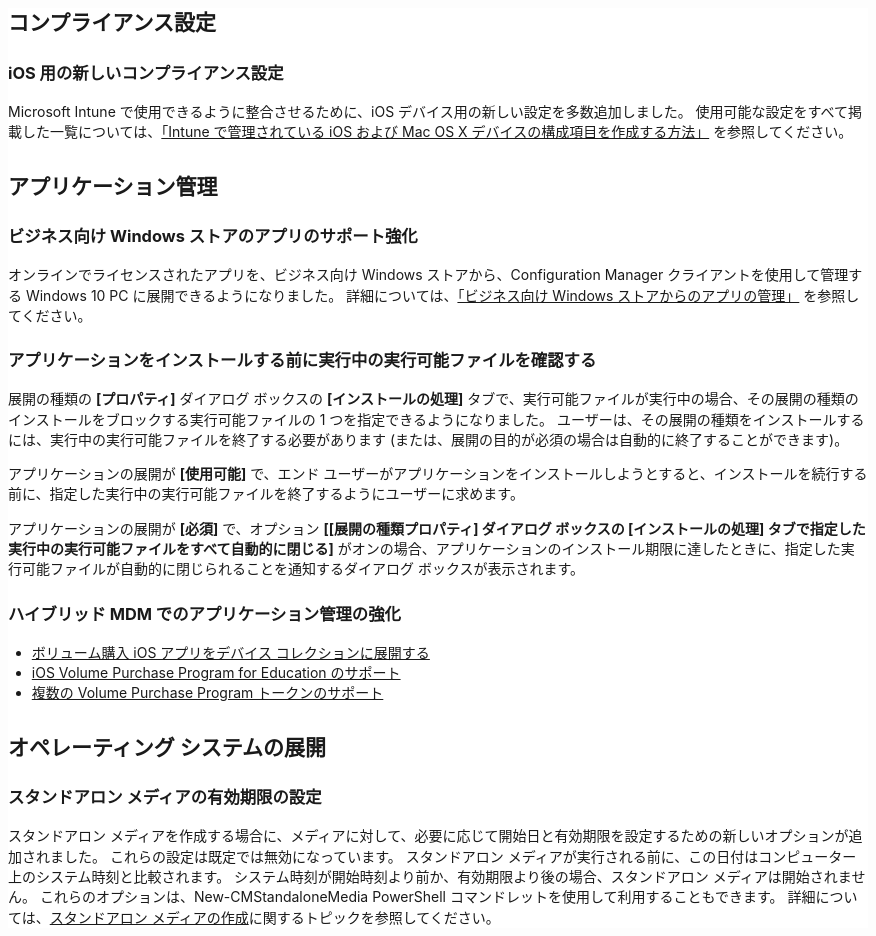 


## <a name="compliance-settings"></a>コンプライアンス設定

### <a name="new-compliance-settings-for-ios"></a>iOS 用の新しいコンプライアンス設定

Microsoft Intune で使用できるように整合させるために、iOS デバイス用の新しい設定を多数追加しました。
使用可能な設定をすべて掲載した一覧については、[「Intune で管理されている iOS および Mac OS X デバイスの構成項目を作成する方法」](/sccm/mdm/deploy-use/create-configuration-items-for-ios-and-mac-os-x-devices-managed-without-the-client) を参照してください。


## <a name="application-management"></a>アプリケーション管理

### <a name="improved-support-for-windows-store-for-business-apps"></a>ビジネス向け Windows ストアのアプリのサポート強化

オンラインでライセンスされたアプリを、ビジネス向け Windows ストアから、Configuration Manager クライアントを使用して管理する Windows 10 PC に展開できるようになりました。
詳細については、[「ビジネス向け Windows ストアからのアプリの管理」](/sccm/apps/deploy-use/manage-apps-from-the-windows-store-for-business) を参照してください。

### <a name="check-for-running-executable-files-before-installing-an-application"></a>アプリケーションをインストールする前に実行中の実行可能ファイルを確認する

展開の種類の **[プロパティ]** ダイアログ ボックスの **[インストールの処理]** タブで、実行可能ファイルが実行中の場合、その展開の種類のインストールをブロックする実行可能ファイルの 1 つを指定できるようになりました。 ユーザーは、その展開の種類をインストールするには、実行中の実行可能ファイルを終了する必要があります (または、展開の目的が必須の場合は自動的に終了することができます)。

アプリケーションの展開が **[使用可能]** で、エンド ユーザーがアプリケーションをインストールしようとすると、インストールを続行する前に、指定した実行中の実行可能ファイルを終了するようにユーザーに求めます。

アプリケーションの展開が **[必須]** で、オプション **[[展開の種類プロパティ] ダイアログ ボックスの [インストールの処理] タブで指定した実行中の実行可能ファイルをすべて自動的に閉じる]** がオンの場合、アプリケーションのインストール期限に達したときに、指定した実行可能ファイルが自動的に閉じられることを通知するダイアログ ボックスが表示されます。

### <a name="app-management-improvements-for-hybrid-mdm"></a>ハイブリッド MDM でのアプリケーション管理の強化

- [ボリューム購入 iOS アプリをデバイス コレクションに展開する](#deploy-volume-purchased-ios-apps-to-device-collections)
- [iOS Volume Purchase Program for Education のサポート](#support-for-ios-volume-purchase-program-for-education)
- [複数の Volume Purchase Program トークンのサポート](#support-for-multiple-volume-purchase-program-tokens)


## <a name="operating-system-deployment"></a>オペレーティング システムの展開

### <a name="expire-stand-alone-media"></a>スタンドアロン メディアの有効期限の設定
スタンドアロン メディアを作成する場合に、メディアに対して、必要に応じて開始日と有効期限を設定するための新しいオプションが追加されました。 これらの設定は既定では無効になっています。 スタンドアロン メディアが実行される前に、この日付はコンピューター上のシステム時刻と比較されます。 システム時刻が開始時刻より前か、有効期限より後の場合、スタンドアロン メディアは開始されません。 これらのオプションは、New-CMStandaloneMedia PowerShell コマンドレットを使用して利用することもできます。 詳細については、[スタンドアロン メディアの作成](/sccm/osd/deploy-use/create-stand-alone-media)に関するトピックを参照してください。
